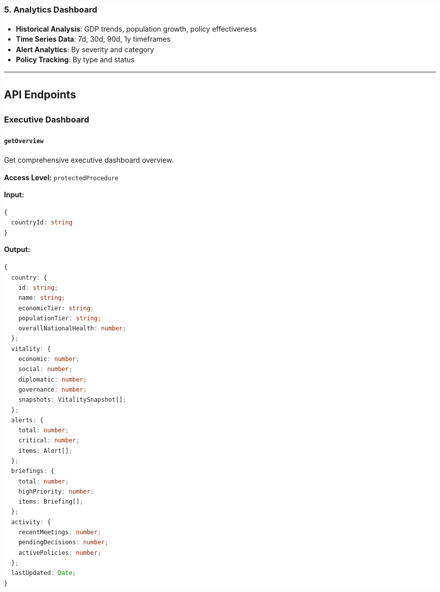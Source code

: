 ### 5. Analytics Dashboard
- **Historical Analysis**: GDP trends, population growth, policy effectiveness
- **Time Series Data**: 7d, 30d, 90d, 1y timeframes
- **Alert Analytics**: By severity and category
- **Policy Tracking**: By type and status

---

## API Endpoints

### Executive Dashboard

#### `getOverview`
Get comprehensive executive dashboard overview.

**Access Level:** `protectedProcedure`

**Input:**
```typescript
{
  countryId: string
}
```

**Output:**
```typescript
{
  country: {
    id: string;
    name: string;
    economicTier: string;
    populationTier: string;
    overallNationalHealth: number;
  };
  vitality: {
    economic: number;
    social: number;
    diplomatic: number;
    governance: number;
    snapshots: VitalitySnapshot[];
  };
  alerts: {
    total: number;
    critical: number;
    items: Alert[];
  };
  briefings: {
    total: number;
    highPriority: number;
    items: Briefing[];
  };
  activity: {
    recentMeetings: number;
    pendingDecisions: number;
    activePolicies: number;
  };
  lastUpdated: Date;
}
```
